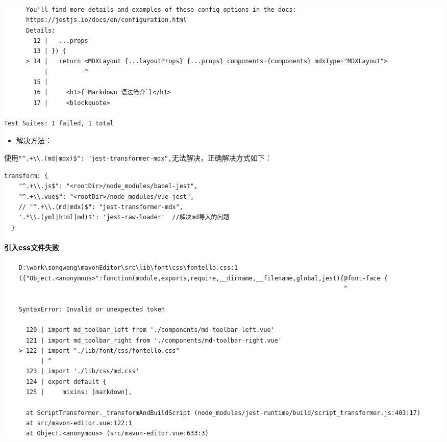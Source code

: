 ```
      You'll find more details and examples of these config options in the docs:
      https://jestjs.io/docs/en/configuration.html
      Details:
        12 |   ...props
        13 | }) {
      > 14 |   return <MDXLayout {...layoutProps} {...props} components={components} mdxType="MDXLayout">
           |          ^
        15 | 
        16 |     <h1>{`Markdown 语法简介`}</h1>
        17 |     <blockquote>

Test Suites: 1 failed, 1 total
```

- 解决方法：

使用`"^.+\\.(md|mdx)$": "jest-transformer-mdx",`无法解决，正确解决方式如下：

```
transform: {
    "^.+\\.js$": "<rootDir>/node_modules/babel-jest",
    "^.+\\.vue$": "<rootDir>/node_modules/vue-jest",
    // "^.+\\.(md|mdx)$": "jest-transformer-mdx",
    '.*\\.(yml|html|md)$': 'jest-raw-loader'  //解决md导入的问题
  }
```



#### 引入css文件失败

```
    D:\work\songwang\mavonEditor\src\lib\font\css\fontello.css:1
    ({"Object.<anonymous>":function(module,exports,require,__dirname,__filename,global,jest){@font-face {
                                                                                             ^

    SyntaxError: Invalid or unexpected token

      120 | import md_toolbar_left from './components/md-toolbar-left.vue'
      121 | import md_toolbar_right from './components/md-toolbar-right.vue'
    > 122 | import "./lib/font/css/fontello.css"
          | ^
      123 | import './lib/css/md.css'
      124 | export default {
      125 |     mixins: [markdown],

      at ScriptTransformer._transformAndBuildScript (node_modules/jest-runtime/build/script_transformer.js:403:17)
      at src/mavon-editor.vue:122:1
      at Object.<anonymous> (src/mavon-editor.vue:633:3)
```
